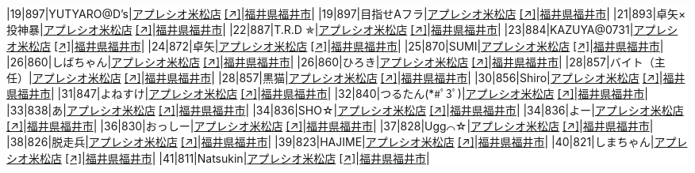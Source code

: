 |19|897|<span class="rank-name-dl">YUTYARO@D’s</span>|<a href="/darts/rank/shops/e6bca1c14b53908125d56fb0e5c39bac.html">アプレシオ米松店</a> <a href="https://search.dartslive.com/jp/shop/e6bca1c14b53908125d56fb0e5c39bac">[↗]</a>|<a href="/darts/rank/福井県/福井市">福井県福井市</a>|
|19|897|<span class="rank-name-dl">目指せAフラ</span>|<a href="/darts/rank/shops/e6bca1c14b53908125d56fb0e5c39bac.html">アプレシオ米松店</a> <a href="https://search.dartslive.com/jp/shop/e6bca1c14b53908125d56fb0e5c39bac">[↗]</a>|<a href="/darts/rank/福井県/福井市">福井県福井市</a>|
|21|893|<span class="rank-name-dl">卓矢×投神暴</span>|<a href="/darts/rank/shops/e6bca1c14b53908125d56fb0e5c39bac.html">アプレシオ米松店</a> <a href="https://search.dartslive.com/jp/shop/e6bca1c14b53908125d56fb0e5c39bac">[↗]</a>|<a href="/darts/rank/福井県/福井市">福井県福井市</a>|
|22|887|<span class="rank-name-dl">T.R.D ✯</span>|<a href="/darts/rank/shops/e6bca1c14b53908125d56fb0e5c39bac.html">アプレシオ米松店</a> <a href="https://search.dartslive.com/jp/shop/e6bca1c14b53908125d56fb0e5c39bac">[↗]</a>|<a href="/darts/rank/福井県/福井市">福井県福井市</a>|
|23|884|<span class="rank-name-pd">KAZUYA@0731</span>|<a href="/darts/rank/shops/8757.html">アプレシオ米松店</a> <a href="https://vs.phoenixdarts.com/jp/shop/shopDetailInfo/s_8757?s_seq=8757">[↗]</a>|<a href="/darts/rank/福井県/福井市">福井県福井市</a>|
|24|872|<span class="rank-name-pd">卓矢</span>|<a href="/darts/rank/shops/8757.html">アプレシオ米松店</a> <a href="https://vs.phoenixdarts.com/jp/shop/shopDetailInfo/s_8757?s_seq=8757">[↗]</a>|<a href="/darts/rank/福井県/福井市">福井県福井市</a>|
|25|870|<span class="rank-name-dl">SUMI</span>|<a href="/darts/rank/shops/e6bca1c14b53908125d56fb0e5c39bac.html">アプレシオ米松店</a> <a href="https://search.dartslive.com/jp/shop/e6bca1c14b53908125d56fb0e5c39bac">[↗]</a>|<a href="/darts/rank/福井県/福井市">福井県福井市</a>|
|26|860|<span class="rank-name-dl">しばちゃん</span>|<a href="/darts/rank/shops/e6bca1c14b53908125d56fb0e5c39bac.html">アプレシオ米松店</a> <a href="https://search.dartslive.com/jp/shop/e6bca1c14b53908125d56fb0e5c39bac">[↗]</a>|<a href="/darts/rank/福井県/福井市">福井県福井市</a>|
|26|860|<span class="rank-name-dl">ひろき</span>|<a href="/darts/rank/shops/e6bca1c14b53908125d56fb0e5c39bac.html">アプレシオ米松店</a> <a href="https://search.dartslive.com/jp/shop/e6bca1c14b53908125d56fb0e5c39bac">[↗]</a>|<a href="/darts/rank/福井県/福井市">福井県福井市</a>|
|28|857|<span class="rank-name-pd">バイト（主任）</span>|<a href="/darts/rank/shops/8757.html">アプレシオ米松店</a> <a href="https://vs.phoenixdarts.com/jp/shop/shopDetailInfo/s_8757?s_seq=8757">[↗]</a>|<a href="/darts/rank/福井県/福井市">福井県福井市</a>|
|28|857|<span class="rank-name-dl">黒猫</span>|<a href="/darts/rank/shops/e6bca1c14b53908125d56fb0e5c39bac.html">アプレシオ米松店</a> <a href="https://search.dartslive.com/jp/shop/e6bca1c14b53908125d56fb0e5c39bac">[↗]</a>|<a href="/darts/rank/福井県/福井市">福井県福井市</a>|
|30|856|<span class="rank-name-dl">Shiro</span>|<a href="/darts/rank/shops/e6bca1c14b53908125d56fb0e5c39bac.html">アプレシオ米松店</a> <a href="https://search.dartslive.com/jp/shop/e6bca1c14b53908125d56fb0e5c39bac">[↗]</a>|<a href="/darts/rank/福井県/福井市">福井県福井市</a>|
|31|847|<span class="rank-name-pd">よねすけ</span>|<a href="/darts/rank/shops/8757.html">アプレシオ米松店</a> <a href="https://vs.phoenixdarts.com/jp/shop/shopDetailInfo/s_8757?s_seq=8757">[↗]</a>|<a href="/darts/rank/福井県/福井市">福井県福井市</a>|
|32|840|<span class="rank-name-dl">つるたん(*#ﾟ3ﾟ)</span>|<a href="/darts/rank/shops/e6bca1c14b53908125d56fb0e5c39bac.html">アプレシオ米松店</a> <a href="https://search.dartslive.com/jp/shop/e6bca1c14b53908125d56fb0e5c39bac">[↗]</a>|<a href="/darts/rank/福井県/福井市">福井県福井市</a>|
|33|838|<span class="rank-name-dl">あ</span>|<a href="/darts/rank/shops/e6bca1c14b53908125d56fb0e5c39bac.html">アプレシオ米松店</a> <a href="https://search.dartslive.com/jp/shop/e6bca1c14b53908125d56fb0e5c39bac">[↗]</a>|<a href="/darts/rank/福井県/福井市">福井県福井市</a>|
|34|836|<span class="rank-name-dl">SHO☆</span>|<a href="/darts/rank/shops/e6bca1c14b53908125d56fb0e5c39bac.html">アプレシオ米松店</a> <a href="https://search.dartslive.com/jp/shop/e6bca1c14b53908125d56fb0e5c39bac">[↗]</a>|<a href="/darts/rank/福井県/福井市">福井県福井市</a>|
|34|836|<span class="rank-name-dl">よー</span>|<a href="/darts/rank/shops/e6bca1c14b53908125d56fb0e5c39bac.html">アプレシオ米松店</a> <a href="https://search.dartslive.com/jp/shop/e6bca1c14b53908125d56fb0e5c39bac">[↗]</a>|<a href="/darts/rank/福井県/福井市">福井県福井市</a>|
|36|830|<span class="rank-name-dl">おっしー</span>|<a href="/darts/rank/shops/e6bca1c14b53908125d56fb0e5c39bac.html">アプレシオ米松店</a> <a href="https://search.dartslive.com/jp/shop/e6bca1c14b53908125d56fb0e5c39bac">[↗]</a>|<a href="/darts/rank/福井県/福井市">福井県福井市</a>|
|37|828|<span class="rank-name-dl">Ugg⌒☆</span>|<a href="/darts/rank/shops/e6bca1c14b53908125d56fb0e5c39bac.html">アプレシオ米松店</a> <a href="https://search.dartslive.com/jp/shop/e6bca1c14b53908125d56fb0e5c39bac">[↗]</a>|<a href="/darts/rank/福井県/福井市">福井県福井市</a>|
|38|826|<span class="rank-name-dl">脱走兵</span>|<a href="/darts/rank/shops/e6bca1c14b53908125d56fb0e5c39bac.html">アプレシオ米松店</a> <a href="https://search.dartslive.com/jp/shop/e6bca1c14b53908125d56fb0e5c39bac">[↗]</a>|<a href="/darts/rank/福井県/福井市">福井県福井市</a>|
|39|823|<span class="rank-name-dl">HAJIME</span>|<a href="/darts/rank/shops/e6bca1c14b53908125d56fb0e5c39bac.html">アプレシオ米松店</a> <a href="https://search.dartslive.com/jp/shop/e6bca1c14b53908125d56fb0e5c39bac">[↗]</a>|<a href="/darts/rank/福井県/福井市">福井県福井市</a>|
|40|821|<span class="rank-name-dl">しまちゃん</span>|<a href="/darts/rank/shops/e6bca1c14b53908125d56fb0e5c39bac.html">アプレシオ米松店</a> <a href="https://search.dartslive.com/jp/shop/e6bca1c14b53908125d56fb0e5c39bac">[↗]</a>|<a href="/darts/rank/福井県/福井市">福井県福井市</a>|
|41|811|<span class="rank-name-dl">Natsukin</span>|<a href="/darts/rank/shops/e6bca1c14b53908125d56fb0e5c39bac.html">アプレシオ米松店</a> <a href="https://search.dartslive.com/jp/shop/e6bca1c14b53908125d56fb0e5c39bac">[↗]</a>|<a href="/darts/rank/福井県/福井市">福井県福井市</a>|
